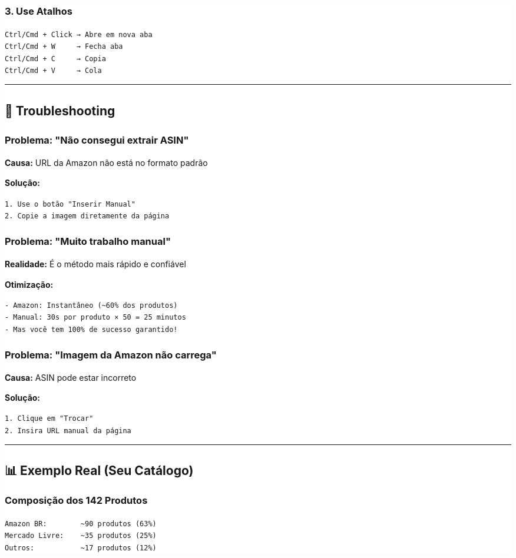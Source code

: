 ### 3. Use Atalhos
```
Ctrl/Cmd + Click → Abre em nova aba
Ctrl/Cmd + W     → Fecha aba
Ctrl/Cmd + C     → Copia
Ctrl/Cmd + V     → Cola
```

---

## 🐛 Troubleshooting

### Problema: "Não consegui extrair ASIN"

**Causa:** URL da Amazon não está no formato padrão

**Solução:**
```
1. Use o botão "Inserir Manual"
2. Copie a imagem diretamente da página
```

### Problema: "Muito trabalho manual"

**Realidade:** É o método mais rápido e confiável

**Otimização:**
```
- Amazon: Instantâneo (~60% dos produtos)
- Manual: 30s por produto × 50 = 25 minutos
- Mas você tem 100% de sucesso garantido!
```

### Problema: "Imagem da Amazon não carrega"

**Causa:** ASIN pode estar incorreto

**Solução:**
```
1. Clique em "Trocar"
2. Insira URL manual da página
```

---

## 📊 Exemplo Real (Seu Catálogo)

### Composição dos 142 Produtos

```
Amazon BR:        ~90 produtos (63%)
Mercado Livre:    ~35 produtos (25%)
Outros:           ~17 produtos (12%)
```

